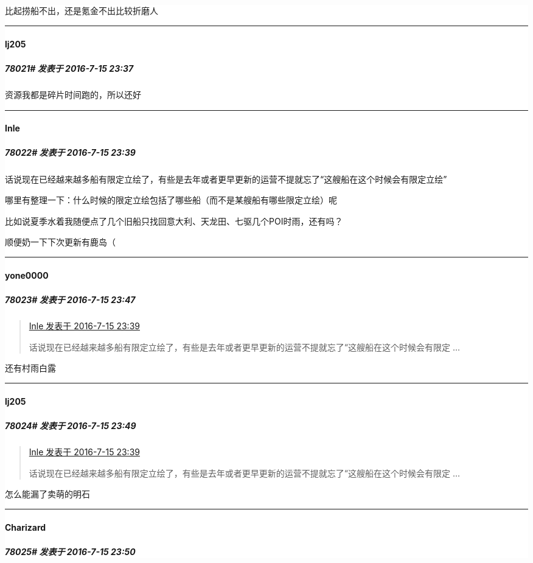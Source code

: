 
比起捞船不出，还是氪金不出比较折磨人


-----

####  lj205  
##### 78021#       发表于 2016-7-15 23:37


资源我都是碎片时间跑的，所以还好


-----

####  Inle  
##### 78022#       发表于 2016-7-15 23:39


话说现在已经越来越多船有限定立绘了，有些是去年或者更早更新的运营不提就忘了“这艘船在这个时候会有限定立绘”


哪里有整理一下：什么时候的限定立绘包括了哪些船（而不是某艘船有哪些限定立绘）呢

比如说夏季水着我随便点了几个旧船只找回意大利、天龙田、七驱几个POI时雨，还有吗？


顺便奶一下下次更新有鹿岛（


-----

####  yone0000  
##### 78023#       发表于 2016-7-15 23:47


<blockquote><a href="httphttps://bbs.saraba1st.com/2b/forum.php?mod=redirect&amp;goto=findpost&amp;pid=32960298&amp;ptid=930880" target="_blank">Inle 发表于 2016-7-15 23:39</a>

话说现在已经越来越多船有限定立绘了，有些是去年或者更早更新的运营不提就忘了“这艘船在这个时候会有限定 ...</blockquote>
还有村雨白露


-----

####  lj205  
##### 78024#       发表于 2016-7-15 23:49


<blockquote><a href="httphttps://bbs.saraba1st.com/2b/forum.php?mod=redirect&amp;goto=findpost&amp;pid=32960298&amp;ptid=930880" target="_blank">Inle 发表于 2016-7-15 23:39</a>

话说现在已经越来越多船有限定立绘了，有些是去年或者更早更新的运营不提就忘了“这艘船在这个时候会有限定 ...</blockquote>
怎么能漏了卖萌的明石


-----

####  Charizard  
##### 78025#       发表于 2016-7-15 23:50
